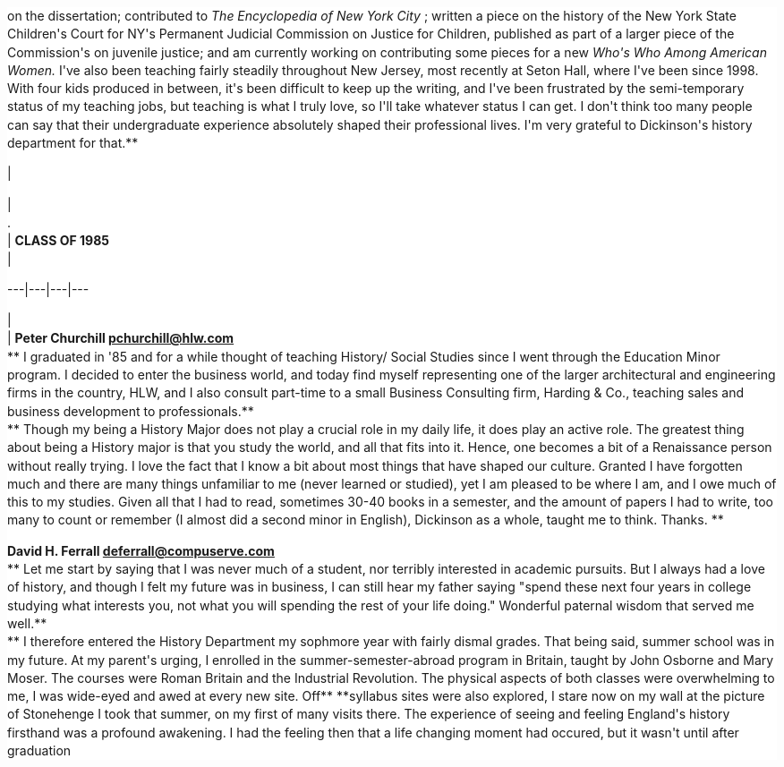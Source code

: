 on the dissertation; contributed to _The Encyclopedia of New York City_ ;
written a piece on the history of the New York State Children's Court for NY's
Permanent Judicial Commission on Justice for Children, published as part of a
larger piece of the Commission's on juvenile justice; and am currently working
on contributing some pieces for a new _Who's Who Among American Women._   I've
also been teaching fairly steadily throughout New Jersey, most recently at
Seton Hall, where I've been since 1998.  With four kids produced in between,
it's been difficult to keep up the writing, and I've been frustrated by the
semi-temporary status of my teaching jobs, but teaching is what I truly love,
so I'll take whatever status I can get.  I don't think too many people can say
that their undergraduate experience absolutely shaped their professional
lives.  I'm very grateful to Dickinson's history department for that.**

|  
  
  
  
|  
.  
| **CLASS OF 1985**  
|  
  
---|---|---|---  
  
|  
| **Peter Churchill    [pchurchill@hlw.com](Mailto:pchurchill@hlw.com)**  
**    I graduated in '85 and for a while thought of teaching History/ Social
Studies since I went through the Education Minor program.  I decided to enter
the business world, and today find myself representing one of the larger
architectural and engineering firms in the country, HLW, and I also consult
part-time to a small Business Consulting firm, Harding & Co., teaching sales
and business development to professionals.**  
**    Though my being a History Major does not play a crucial role in my daily
life, it does play an active role.  The greatest thing about being a History
major is that you study the world, and all that fits into it.  Hence, one
becomes a bit of a Renaissance person without really trying.  I love the fact
that I know a bit about most things that have shaped our culture.  Granted I
have forgotten much and there are many things unfamiliar to me (never learned
or studied), yet I am pleased to be where I am, and I owe much of this to my
studies.  Given all that I had to read, sometimes 30-40 books in a semester,
and the amount of papers I had to write, too many to count or remember (I
almost did a second minor in English), Dickinson as a whole, taught me to
think.  Thanks. **

**David H. Ferrall
[deferrall@compuserve.com](Mailto:deferrall@compuserve.com)**  
**      Let me start by saying that I was never much of a student, nor
terribly interested in academic pursuits. But I always had a love of history,
and though I felt my future was in business, I can still hear my father saying
"spend these next four years in college studying what interests you, not what
you will spending the rest of your life doing."  Wonderful paternal wisdom
that served me well.**  
**      I therefore entered the History Department my sophmore year with
fairly dismal grades. That being said, summer school was in my future. At my
parent's urging, I enrolled in the summer-semester-abroad program in Britain,
taught by John Osborne and Mary Moser. The courses were Roman Britain and the
Industrial Revolution. The physical aspects of both classes  were overwhelming
to me, I was wide-eyed and awed at every new site. Off** **syllabus sites were
also explored, I stare now on my wall at the picture of Stonehenge I took that
summer, on my first of many visits there. The experience of seeing and feeling
England's history firsthand was a profound awakening.   I had the feeling then
that a life changing moment had occured, but it wasn't until after graduation